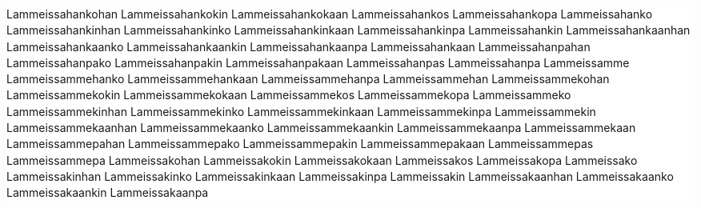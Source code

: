 Lammeissahankohan
Lammeissahankokin
Lammeissahankokaan
Lammeissahankos
Lammeissahankopa
Lammeissahanko
Lammeissahankinhan
Lammeissahankinko
Lammeissahankinkaan
Lammeissahankinpa
Lammeissahankin
Lammeissahankaanhan
Lammeissahankaanko
Lammeissahankaankin
Lammeissahankaanpa
Lammeissahankaan
Lammeissahanpahan
Lammeissahanpako
Lammeissahanpakin
Lammeissahanpakaan
Lammeissahanpas
Lammeissahanpa
Lammeissamme
Lammeissammehanko
Lammeissammehankaan
Lammeissammehanpa
Lammeissammehan
Lammeissammekohan
Lammeissammekokin
Lammeissammekokaan
Lammeissammekos
Lammeissammekopa
Lammeissammeko
Lammeissammekinhan
Lammeissammekinko
Lammeissammekinkaan
Lammeissammekinpa
Lammeissammekin
Lammeissammekaanhan
Lammeissammekaanko
Lammeissammekaankin
Lammeissammekaanpa
Lammeissammekaan
Lammeissammepahan
Lammeissammepako
Lammeissammepakin
Lammeissammepakaan
Lammeissammepas
Lammeissammepa
Lammeissakohan
Lammeissakokin
Lammeissakokaan
Lammeissakos
Lammeissakopa
Lammeissako
Lammeissakinhan
Lammeissakinko
Lammeissakinkaan
Lammeissakinpa
Lammeissakin
Lammeissakaanhan
Lammeissakaanko
Lammeissakaankin
Lammeissakaanpa